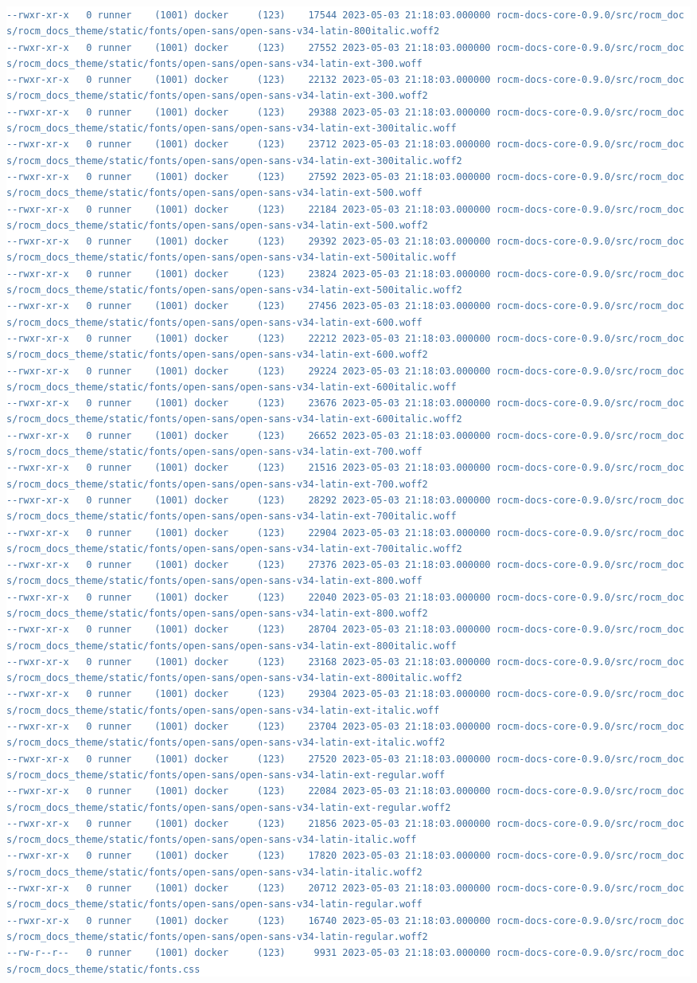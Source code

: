 ```diff
--rwxr-xr-x   0 runner    (1001) docker     (123)    17544 2023-05-03 21:18:03.000000 rocm-docs-core-0.9.0/src/rocm_docs/rocm_docs_theme/static/fonts/open-sans/open-sans-v34-latin-800italic.woff2
--rwxr-xr-x   0 runner    (1001) docker     (123)    27552 2023-05-03 21:18:03.000000 rocm-docs-core-0.9.0/src/rocm_docs/rocm_docs_theme/static/fonts/open-sans/open-sans-v34-latin-ext-300.woff
--rwxr-xr-x   0 runner    (1001) docker     (123)    22132 2023-05-03 21:18:03.000000 rocm-docs-core-0.9.0/src/rocm_docs/rocm_docs_theme/static/fonts/open-sans/open-sans-v34-latin-ext-300.woff2
--rwxr-xr-x   0 runner    (1001) docker     (123)    29388 2023-05-03 21:18:03.000000 rocm-docs-core-0.9.0/src/rocm_docs/rocm_docs_theme/static/fonts/open-sans/open-sans-v34-latin-ext-300italic.woff
--rwxr-xr-x   0 runner    (1001) docker     (123)    23712 2023-05-03 21:18:03.000000 rocm-docs-core-0.9.0/src/rocm_docs/rocm_docs_theme/static/fonts/open-sans/open-sans-v34-latin-ext-300italic.woff2
--rwxr-xr-x   0 runner    (1001) docker     (123)    27592 2023-05-03 21:18:03.000000 rocm-docs-core-0.9.0/src/rocm_docs/rocm_docs_theme/static/fonts/open-sans/open-sans-v34-latin-ext-500.woff
--rwxr-xr-x   0 runner    (1001) docker     (123)    22184 2023-05-03 21:18:03.000000 rocm-docs-core-0.9.0/src/rocm_docs/rocm_docs_theme/static/fonts/open-sans/open-sans-v34-latin-ext-500.woff2
--rwxr-xr-x   0 runner    (1001) docker     (123)    29392 2023-05-03 21:18:03.000000 rocm-docs-core-0.9.0/src/rocm_docs/rocm_docs_theme/static/fonts/open-sans/open-sans-v34-latin-ext-500italic.woff
--rwxr-xr-x   0 runner    (1001) docker     (123)    23824 2023-05-03 21:18:03.000000 rocm-docs-core-0.9.0/src/rocm_docs/rocm_docs_theme/static/fonts/open-sans/open-sans-v34-latin-ext-500italic.woff2
--rwxr-xr-x   0 runner    (1001) docker     (123)    27456 2023-05-03 21:18:03.000000 rocm-docs-core-0.9.0/src/rocm_docs/rocm_docs_theme/static/fonts/open-sans/open-sans-v34-latin-ext-600.woff
--rwxr-xr-x   0 runner    (1001) docker     (123)    22212 2023-05-03 21:18:03.000000 rocm-docs-core-0.9.0/src/rocm_docs/rocm_docs_theme/static/fonts/open-sans/open-sans-v34-latin-ext-600.woff2
--rwxr-xr-x   0 runner    (1001) docker     (123)    29224 2023-05-03 21:18:03.000000 rocm-docs-core-0.9.0/src/rocm_docs/rocm_docs_theme/static/fonts/open-sans/open-sans-v34-latin-ext-600italic.woff
--rwxr-xr-x   0 runner    (1001) docker     (123)    23676 2023-05-03 21:18:03.000000 rocm-docs-core-0.9.0/src/rocm_docs/rocm_docs_theme/static/fonts/open-sans/open-sans-v34-latin-ext-600italic.woff2
--rwxr-xr-x   0 runner    (1001) docker     (123)    26652 2023-05-03 21:18:03.000000 rocm-docs-core-0.9.0/src/rocm_docs/rocm_docs_theme/static/fonts/open-sans/open-sans-v34-latin-ext-700.woff
--rwxr-xr-x   0 runner    (1001) docker     (123)    21516 2023-05-03 21:18:03.000000 rocm-docs-core-0.9.0/src/rocm_docs/rocm_docs_theme/static/fonts/open-sans/open-sans-v34-latin-ext-700.woff2
--rwxr-xr-x   0 runner    (1001) docker     (123)    28292 2023-05-03 21:18:03.000000 rocm-docs-core-0.9.0/src/rocm_docs/rocm_docs_theme/static/fonts/open-sans/open-sans-v34-latin-ext-700italic.woff
--rwxr-xr-x   0 runner    (1001) docker     (123)    22904 2023-05-03 21:18:03.000000 rocm-docs-core-0.9.0/src/rocm_docs/rocm_docs_theme/static/fonts/open-sans/open-sans-v34-latin-ext-700italic.woff2
--rwxr-xr-x   0 runner    (1001) docker     (123)    27376 2023-05-03 21:18:03.000000 rocm-docs-core-0.9.0/src/rocm_docs/rocm_docs_theme/static/fonts/open-sans/open-sans-v34-latin-ext-800.woff
--rwxr-xr-x   0 runner    (1001) docker     (123)    22040 2023-05-03 21:18:03.000000 rocm-docs-core-0.9.0/src/rocm_docs/rocm_docs_theme/static/fonts/open-sans/open-sans-v34-latin-ext-800.woff2
--rwxr-xr-x   0 runner    (1001) docker     (123)    28704 2023-05-03 21:18:03.000000 rocm-docs-core-0.9.0/src/rocm_docs/rocm_docs_theme/static/fonts/open-sans/open-sans-v34-latin-ext-800italic.woff
--rwxr-xr-x   0 runner    (1001) docker     (123)    23168 2023-05-03 21:18:03.000000 rocm-docs-core-0.9.0/src/rocm_docs/rocm_docs_theme/static/fonts/open-sans/open-sans-v34-latin-ext-800italic.woff2
--rwxr-xr-x   0 runner    (1001) docker     (123)    29304 2023-05-03 21:18:03.000000 rocm-docs-core-0.9.0/src/rocm_docs/rocm_docs_theme/static/fonts/open-sans/open-sans-v34-latin-ext-italic.woff
--rwxr-xr-x   0 runner    (1001) docker     (123)    23704 2023-05-03 21:18:03.000000 rocm-docs-core-0.9.0/src/rocm_docs/rocm_docs_theme/static/fonts/open-sans/open-sans-v34-latin-ext-italic.woff2
--rwxr-xr-x   0 runner    (1001) docker     (123)    27520 2023-05-03 21:18:03.000000 rocm-docs-core-0.9.0/src/rocm_docs/rocm_docs_theme/static/fonts/open-sans/open-sans-v34-latin-ext-regular.woff
--rwxr-xr-x   0 runner    (1001) docker     (123)    22084 2023-05-03 21:18:03.000000 rocm-docs-core-0.9.0/src/rocm_docs/rocm_docs_theme/static/fonts/open-sans/open-sans-v34-latin-ext-regular.woff2
--rwxr-xr-x   0 runner    (1001) docker     (123)    21856 2023-05-03 21:18:03.000000 rocm-docs-core-0.9.0/src/rocm_docs/rocm_docs_theme/static/fonts/open-sans/open-sans-v34-latin-italic.woff
--rwxr-xr-x   0 runner    (1001) docker     (123)    17820 2023-05-03 21:18:03.000000 rocm-docs-core-0.9.0/src/rocm_docs/rocm_docs_theme/static/fonts/open-sans/open-sans-v34-latin-italic.woff2
--rwxr-xr-x   0 runner    (1001) docker     (123)    20712 2023-05-03 21:18:03.000000 rocm-docs-core-0.9.0/src/rocm_docs/rocm_docs_theme/static/fonts/open-sans/open-sans-v34-latin-regular.woff
--rwxr-xr-x   0 runner    (1001) docker     (123)    16740 2023-05-03 21:18:03.000000 rocm-docs-core-0.9.0/src/rocm_docs/rocm_docs_theme/static/fonts/open-sans/open-sans-v34-latin-regular.woff2
--rw-r--r--   0 runner    (1001) docker     (123)     9931 2023-05-03 21:18:03.000000 rocm-docs-core-0.9.0/src/rocm_docs/rocm_docs_theme/static/fonts.css
```